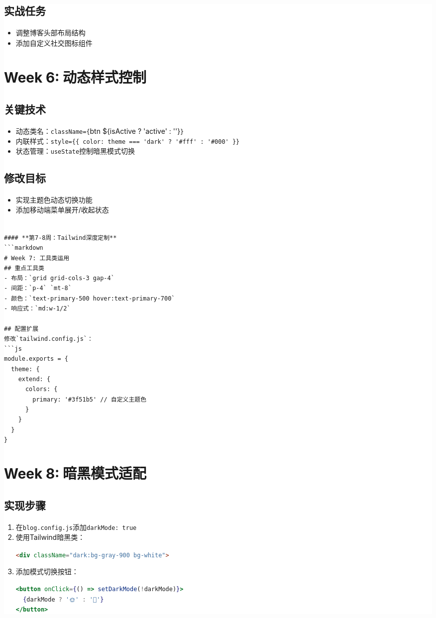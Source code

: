 ## 实战任务
- 调整博客头部布局结构
- 添加自定义社交图标组件

# Week 6: 动态样式控制
## 关键技术
- 动态类名：`className={`btn ${isActive ? 'active' : ''}`}`
- 内联样式：`style={{ color: theme === 'dark' ? '#fff' : '#000' }}`
- 状态管理：`useState`控制暗黑模式切换

## 修改目标
- 实现主题色动态切换功能
- 添加移动端菜单展开/收起状态
```

#### **第7-8周：Tailwind深度定制**
```markdown
# Week 7: 工具类运用
## 重点工具类
- 布局：`grid grid-cols-3 gap-4`
- 间距：`p-4` `mt-8`
- 颜色：`text-primary-500 hover:text-primary-700`
- 响应式：`md:w-1/2`

## 配置扩展
修改`tailwind.config.js`：
```js
module.exports = {
  theme: {
    extend: {
      colors: {
        primary: '#3f51b5' // 自定义主题色
      }
    }
  }
}
```

# Week 8: 暗黑模式适配
## 实现步骤
1. 在`blog.config.js`添加`darkMode: true`
2. 使用Tailwind暗黑类：
   ```html
   <div className="dark:bg-gray-900 bg-white">
   ```
3. 添加模式切换按钮：
   ```jsx
   <button onClick={() => setDarkMode(!darkMode)}>
     {darkMode ? '🌞' : '🌙'}
   </button>
   ```
